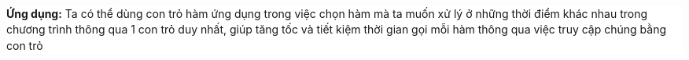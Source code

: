 
__Ứng dụng:__ Ta có thể dùng con trỏ hàm ứng dụng trong việc chọn hàm mà ta muốn xử lý ở những thời điểm khác nhau trong chương trình thông qua 1 con trỏ duy nhất, giúp tăng tốc và tiết kiệm thời gian gọi mỗi hàm thông qua việc truy cập chúng bằng con trỏ

